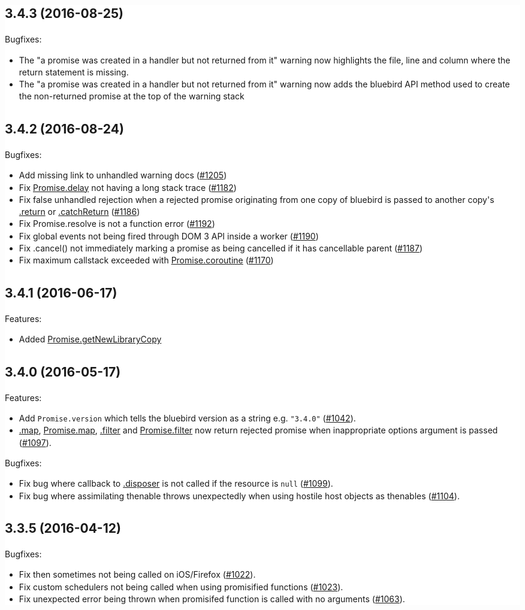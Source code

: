 

## 3.4.3 (2016-08-25)

Bugfixes:

 - The "a promise was created in a handler but not returned from it" warning now highlights the file, line and column where the return statement is missing.
  - The "a promise was created in a handler but not returned from it" warning now adds the bluebird API method used to create the non-returned promise at the top of the warning stack

## 3.4.2 (2016-08-24)


Bugfixes:

 - Add missing link to unhandled warning docs \([#1205](.)\)
 - Fix [Promise.delay](.) not having a long stack trace \([#1182](.)\)
 - Fix false unhandled rejection when a rejected promise originating from one copy of bluebird is passed to another copy's [.return](.) or [.catchReturn](.) \([#1186](.)\)
 - Fix Promise.resolve is not a function error \([#1192](.)\)
 - Fix global events not being fired through DOM 3 API inside a worker \([#1190](.)\)
 - Fix .cancel() not immediately marking a promise as being cancelled if it has cancellable parent \([#1187](.)\)
 - Fix maximum callstack exceeded with [Promise.coroutine](.) \([#1170](.)\)

## 3.4.1 (2016-06-17)

Features:

 - Added [Promise.getNewLibraryCopy](.)

## 3.4.0 (2016-05-17)

Features:

 - Add `Promise.version` which tells the bluebird version as a string e.g. `"3.4.0"` ([#1042](.)).
 - [.map](.), [Promise.map](.), [.filter](.) and [Promise.filter](.) now return rejected promise when inappropriate options argument is passed ([#1097](.)).

Bugfixes:

- Fix bug where callback to [.disposer](.) is not called if the resource is `null` ([#1099](.)).
- Fix bug where assimilating thenable throws unexpectedly when using hostile host objects as thenables ([#1104](.)).

## 3.3.5 (2016-04-12)

Bugfixes:

 - Fix then sometimes not being called on iOS/Firefox ([#1022](.)).
 - Fix custom schedulers not being called when using promisified functions ([#1023](.)).
 - Fix unexpected error being thrown when promisifed function is called with no arguments ([#1063](.)).
